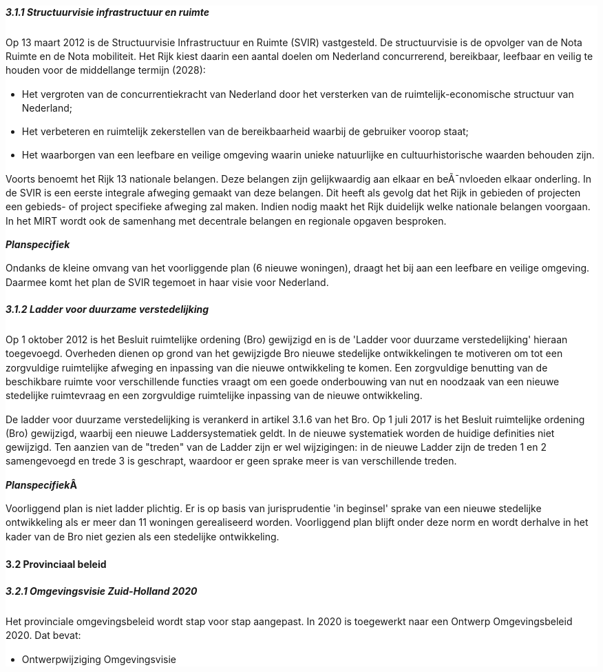 ##### 3\.1\.1 Structuurvisie infrastructuur en ruimte

Op 13 maart 2012 is de Structuurvisie Infrastructuur en Ruimte (SVIR) vastgesteld. De structuurvisie is de opvolger van de Nota Ruimte en de Nota mobiliteit. Het Rijk kiest daarin een aantal doelen om Nederland concurrerend, bereikbaar, leefbaar en veilig te houden voor de middellange termijn (2028\):

* Het vergroten van de concurrentiekracht van Nederland door het versterken van de ruimtelijk\-economische structuur van Nederland;

* Het verbeteren en ruimtelijk zekerstellen van de bereikbaarheid waarbij de gebruiker voorop staat;

* Het waarborgen van een leefbare en veilige omgeving waarin unieke natuurlijke en cultuurhistorische waarden behouden zijn.

Voorts benoemt het Rijk 13 nationale belangen. Deze belangen zijn gelijkwaardig aan elkaar en beÃ¯nvloeden elkaar onderling. In de SVIR is een eerste integrale afweging gemaakt van deze belangen. Dit heeft als gevolg dat het Rijk in gebieden of projecten een gebieds\- of project specifieke afweging zal maken. Indien nodig maakt het Rijk duidelijk welke nationale belangen voorgaan. In het MIRT wordt ook de samenhang met decentrale belangen en regionale opgaven besproken.

***Planspecifiek***

Ondanks de kleine omvang van het voorliggende plan (6 nieuwe woningen), draagt het bij aan een leefbare en veilige omgeving. Daarmee komt het plan de SVIR tegemoet in haar visie voor Nederland.

##### 3\.1\.2 Ladder voor duurzame verstedelijking

Op 1 oktober 2012 is het Besluit ruimtelijke ordening (Bro) gewijzigd en is de 'Ladder voor duurzame verstedelijking' hieraan toegevoegd. Overheden dienen op grond van het gewijzigde Bro nieuwe stedelijke ontwikkelingen te motiveren om tot een zorgvuldige ruimtelijke afweging en inpassing van die nieuwe ontwikkeling te komen. Een zorgvuldige benutting van de beschikbare ruimte voor verschillende functies vraagt om een goede onderbouwing van nut en noodzaak van een nieuwe stedelijke ruimtevraag en een zorgvuldige ruimtelijke inpassing van de nieuwe ontwikkeling.

De ladder voor duurzame verstedelijking is verankerd in artikel 3\.1\.6 van het Bro. Op 1 juli 2017 is het Besluit ruimtelijke ordening (Bro) gewijzigd, waarbij een nieuwe Laddersystematiek geldt. In de nieuwe systematiek worden de huidige definities niet gewijzigd. Ten aanzien van de "treden" van de Ladder zijn er wel wijzigingen: in de nieuwe Ladder zijn de treden 1 en 2 samengevoegd en trede 3 is geschrapt, waardoor er geen sprake meer is van verschillende treden.

***Planspecifiek*Â**

Voorliggend plan is niet ladder plichtig. Er is op basis van jurisprudentie 'in beginsel' sprake van een nieuwe stedelijke ontwikkeling als er meer dan 11 woningen gerealiseerd worden. Voorliggend plan blijft onder deze norm en wordt derhalve in het kader van de Bro niet gezien als een stedelijke ontwikkeling.

#### 3\.2 Provinciaal beleid

##### 3\.2\.1 Omgevingsvisie Zuid\-Holland 2020

Het provinciale omgevingsbeleid wordt stap voor stap aangepast. In 2020 is toegewerkt naar een Ontwerp Omgevingsbeleid 2020\. Dat bevat:

* Ontwerpwijziging Omgevingsvisie
